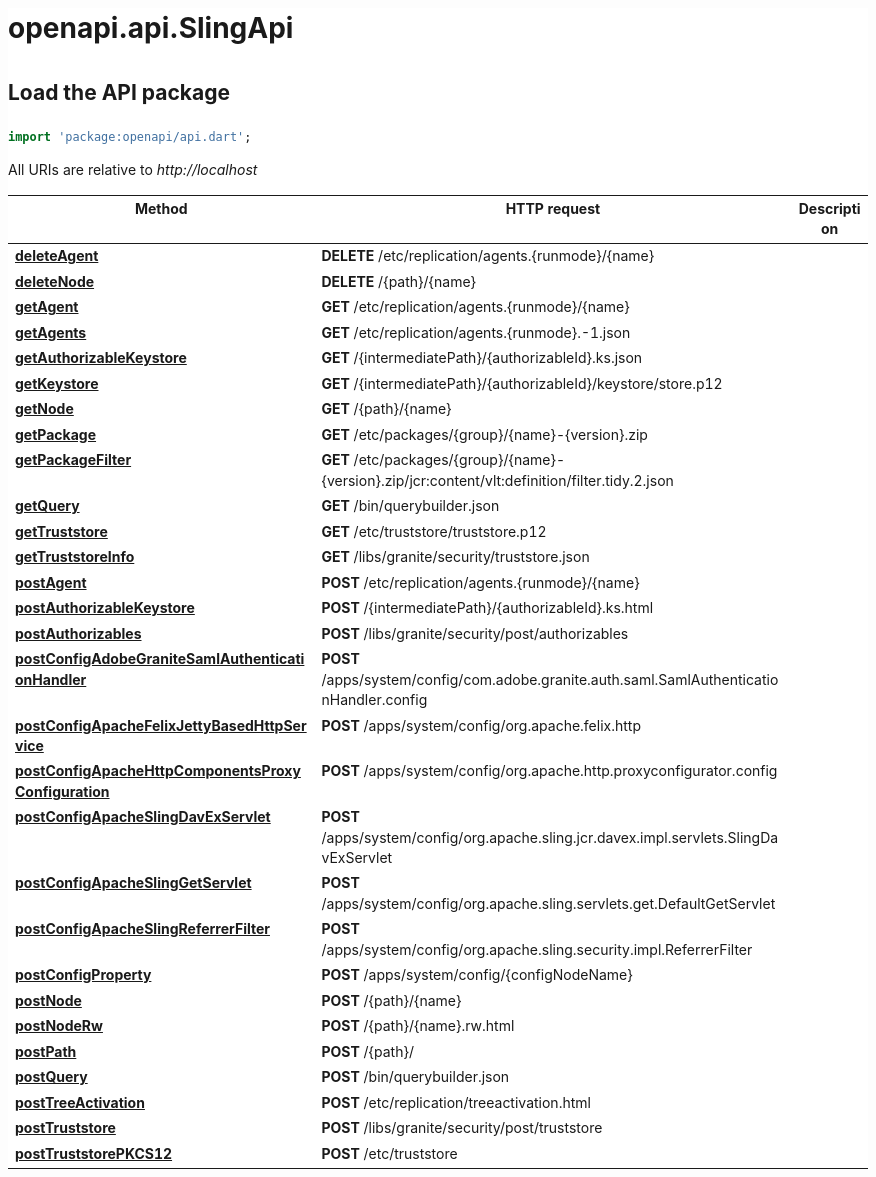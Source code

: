 # openapi.api.SlingApi

## Load the API package
```dart
import 'package:openapi/api.dart';
```

All URIs are relative to *http://localhost*

Method | HTTP request | Description
------------- | ------------- | -------------
[**deleteAgent**](SlingApi.md#deleteagent) | **DELETE** /etc/replication/agents.{runmode}/{name} | 
[**deleteNode**](SlingApi.md#deletenode) | **DELETE** /{path}/{name} | 
[**getAgent**](SlingApi.md#getagent) | **GET** /etc/replication/agents.{runmode}/{name} | 
[**getAgents**](SlingApi.md#getagents) | **GET** /etc/replication/agents.{runmode}.-1.json | 
[**getAuthorizableKeystore**](SlingApi.md#getauthorizablekeystore) | **GET** /{intermediatePath}/{authorizableId}.ks.json | 
[**getKeystore**](SlingApi.md#getkeystore) | **GET** /{intermediatePath}/{authorizableId}/keystore/store.p12 | 
[**getNode**](SlingApi.md#getnode) | **GET** /{path}/{name} | 
[**getPackage**](SlingApi.md#getpackage) | **GET** /etc/packages/{group}/{name}-{version}.zip | 
[**getPackageFilter**](SlingApi.md#getpackagefilter) | **GET** /etc/packages/{group}/{name}-{version}.zip/jcr:content/vlt:definition/filter.tidy.2.json | 
[**getQuery**](SlingApi.md#getquery) | **GET** /bin/querybuilder.json | 
[**getTruststore**](SlingApi.md#gettruststore) | **GET** /etc/truststore/truststore.p12 | 
[**getTruststoreInfo**](SlingApi.md#gettruststoreinfo) | **GET** /libs/granite/security/truststore.json | 
[**postAgent**](SlingApi.md#postagent) | **POST** /etc/replication/agents.{runmode}/{name} | 
[**postAuthorizableKeystore**](SlingApi.md#postauthorizablekeystore) | **POST** /{intermediatePath}/{authorizableId}.ks.html | 
[**postAuthorizables**](SlingApi.md#postauthorizables) | **POST** /libs/granite/security/post/authorizables | 
[**postConfigAdobeGraniteSamlAuthenticationHandler**](SlingApi.md#postconfigadobegranitesamlauthenticationhandler) | **POST** /apps/system/config/com.adobe.granite.auth.saml.SamlAuthenticationHandler.config | 
[**postConfigApacheFelixJettyBasedHttpService**](SlingApi.md#postconfigapachefelixjettybasedhttpservice) | **POST** /apps/system/config/org.apache.felix.http | 
[**postConfigApacheHttpComponentsProxyConfiguration**](SlingApi.md#postconfigapachehttpcomponentsproxyconfiguration) | **POST** /apps/system/config/org.apache.http.proxyconfigurator.config | 
[**postConfigApacheSlingDavExServlet**](SlingApi.md#postconfigapacheslingdavexservlet) | **POST** /apps/system/config/org.apache.sling.jcr.davex.impl.servlets.SlingDavExServlet | 
[**postConfigApacheSlingGetServlet**](SlingApi.md#postconfigapacheslinggetservlet) | **POST** /apps/system/config/org.apache.sling.servlets.get.DefaultGetServlet | 
[**postConfigApacheSlingReferrerFilter**](SlingApi.md#postconfigapacheslingreferrerfilter) | **POST** /apps/system/config/org.apache.sling.security.impl.ReferrerFilter | 
[**postConfigProperty**](SlingApi.md#postconfigproperty) | **POST** /apps/system/config/{configNodeName} | 
[**postNode**](SlingApi.md#postnode) | **POST** /{path}/{name} | 
[**postNodeRw**](SlingApi.md#postnoderw) | **POST** /{path}/{name}.rw.html | 
[**postPath**](SlingApi.md#postpath) | **POST** /{path}/ | 
[**postQuery**](SlingApi.md#postquery) | **POST** /bin/querybuilder.json | 
[**postTreeActivation**](SlingApi.md#posttreeactivation) | **POST** /etc/replication/treeactivation.html | 
[**postTruststore**](SlingApi.md#posttruststore) | **POST** /libs/granite/security/post/truststore | 
[**postTruststorePKCS12**](SlingApi.md#posttruststorepkcs12) | **POST** /etc/truststore | 

